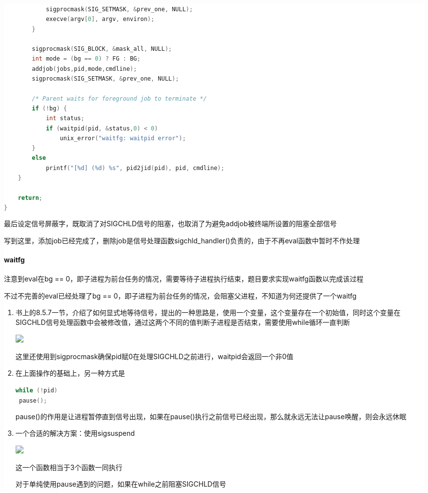 ```c
            sigprocmask(SIG_SETMASK, &prev_one, NULL);
            execve(argv[0], argv, environ);
        }

        sigprocmask(SIG_BLOCK, &mask_all, NULL);
        int mode = (bg == 0) ? FG : BG;
        addjob(jobs,pid,mode,cmdline);
        sigprocmask(SIG_SETMASK, &prev_one, NULL);

        /* Parent waits for foreground job to terminate */
        if (!bg) {
            int status;
            if (waitpid(pid, &status,0) < 0)
                unix_error("waitfg: waitpid error");
        }
        else
            printf("[%d] (%d) %s", pid2jid(pid), pid, cmdline);
    }

    return;
}
```

最后设定信号屏蔽字，既取消了对SIGCHLD信号的阻塞，也取消了为避免addjob被终端所设置的阻塞全部信号

写到这里，添加job已经完成了，删除job是信号处理函数sigchld_handler()负责的，由于不再eval函数中暂时不作处理

#### waitfg

注意到eval在bg == 0，即子进程为前台任务的情况，需要等待子进程执行结束，题目要求实现waitfg函数以完成该过程

不过不完善的eval已经处理了bg == 0，即子进程为前台任务的情况，会阻塞父进程，不知道为何还提供了一个waitfg

1. 书上的8.5.7一节，介绍了如何显式地等待信号，提出的一种思路是，使用一个变量，这个变量存在一个初始值，同时这个变量在SIGCHLD信号处理函数中会被修改值，通过这两个不同的值判断子进程是否结束，需要使用while循环一直判断

   ![](https://cdn.jsdelivr.net/gh/G-ghy/cloudImages@master/202202101541842.png)

   这里还使用到sigprocmask确保pid赋0在处理SIGCHLD之前进行，waitpid会返回一个非0值

2. 在上面操作的基础上，另一种方式是

   ```C
   while (!pid)
   	pause();
   ```

   pause()的作用是让进程暂停直到信号出现，如果在pause()执行之前信号已经出现，那么就永远无法让pause唤醒，则会永远休眠

3. 一个合适的解决方案：使用sigsuspend

   ![](https://cdn.jsdelivr.net/gh/G-ghy/cloudImages@master/202202101548783.png)

   这一个函数相当于3个函数一同执行

   对于单纯使用pause遇到的问题，如果在while之前阻塞SIGCHLD信号
